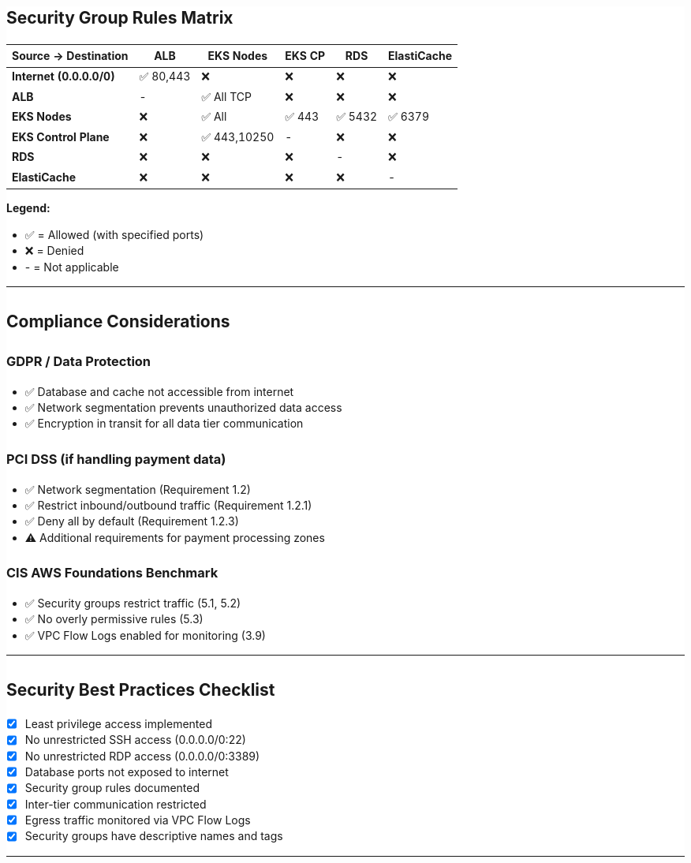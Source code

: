 
## Security Group Rules Matrix

| Source → Destination | ALB | EKS Nodes | EKS CP | RDS | ElastiCache |
|---------------------|-----|-----------|--------|-----|-------------|
| **Internet (0.0.0.0/0)** | ✅ 80,443 | ❌ | ❌ | ❌ | ❌ |
| **ALB** | - | ✅ All TCP | ❌ | ❌ | ❌ |
| **EKS Nodes** | ❌ | ✅ All | ✅ 443 | ✅ 5432 | ✅ 6379 |
| **EKS Control Plane** | ❌ | ✅ 443,10250 | - | ❌ | ❌ |
| **RDS** | ❌ | ❌ | ❌ | - | ❌ |
| **ElastiCache** | ❌ | ❌ | ❌ | ❌ | - |

**Legend:**
- ✅ = Allowed (with specified ports)
- ❌ = Denied
- \- = Not applicable

---

## Compliance Considerations

### GDPR / Data Protection
- ✅ Database and cache not accessible from internet
- ✅ Network segmentation prevents unauthorized data access
- ✅ Encryption in transit for all data tier communication

### PCI DSS (if handling payment data)
- ✅ Network segmentation (Requirement 1.2)
- ✅ Restrict inbound/outbound traffic (Requirement 1.2.1)
- ✅ Deny all by default (Requirement 1.2.3)
- ⚠️ Additional requirements for payment processing zones

### CIS AWS Foundations Benchmark
- ✅ Security groups restrict traffic (5.1, 5.2)
- ✅ No overly permissive rules (5.3)
- ✅ VPC Flow Logs enabled for monitoring (3.9)

---

## Security Best Practices Checklist

- [x] Least privilege access implemented
- [x] No unrestricted SSH access (0.0.0.0/0:22)
- [x] No unrestricted RDP access (0.0.0.0/0:3389)
- [x] Database ports not exposed to internet
- [x] Security group rules documented
- [x] Inter-tier communication restricted
- [x] Egress traffic monitored via VPC Flow Logs
- [x] Security groups have descriptive names and tags

---